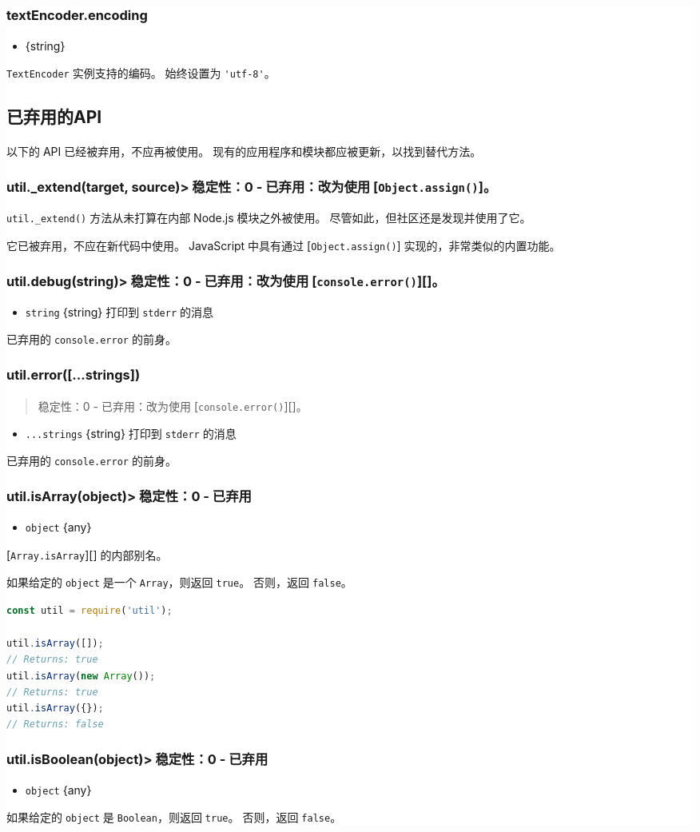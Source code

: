 ### textEncoder.encoding

* {string}

`TextEncoder` 实例支持的编码。 始终设置为 `'utf-8'`。

## 已弃用的API

以下的 API 已经被弃用，不应再被使用。 现有的应用程序和模块都应被更新，以找到替代方法。

### util.\_extend(target, source)> 稳定性：0 - 已弃用：改为使用 [`Object.assign()`]。

`util._extend()` 方法从未打算在内部 Node.js 模块之外被使用。 尽管如此，但社区还是发现并使用了它。

它已被弃用，不应在新代码中使用。 JavaScript 中具有通过 [`Object.assign()`] 实现的，非常类似的内置功能。

### util.debug(string)> 稳定性：0 - 已弃用：改为使用 [`console.error()`][]。

* `string` {string} 打印到 `stderr` 的消息

已弃用的 `console.error` 的前身。

### util.error([...strings])


> 稳定性：0 - 已弃用：改为使用 [`console.error()`][]。

* `...strings` {string} 打印到 `stderr` 的消息

已弃用的 `console.error` 的前身。

### util.isArray(object)> 稳定性：0 - 已弃用

* `object` {any}

[`Array.isArray`][] 的内部别名。

如果给定的 `object` 是一个 `Array`，则返回 `true`。 否则，返回 `false`。

```js
const util = require('util');

util.isArray([]);
// Returns: true
util.isArray(new Array());
// Returns: true
util.isArray({});
// Returns: false
```

### util.isBoolean(object)> 稳定性：0 - 已弃用

* `object` {any}

如果给定的 `object` 是 `Boolean`，则返回 `true`。 否则，返回 `false`。

